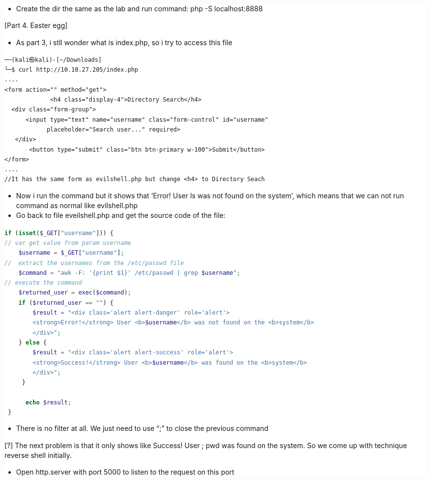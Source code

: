 - Create the dir the same as the lab and run command: php -S localhost:8888

[Part 4. Easter egg]

- As part 3, i stll wonder what is index.php, so i try to access this file

```
──(kali㉿kali)-[~/Downloads]
└─$ curl http://10.10.27.205/index.php                                    
....
<form action="" method="get">
             <h4 class="display-4">Directory Search</h4>
  <div class="form-group">
      <input type="text" name="username" class="form-control" id="username"
            placeholder="Search user..." required> 
   </div>
       <button type="submit" class="btn btn-primary w-100">Submit</button>
</form>
....     
//It has the same form as evilshell.php but change <h4> to Directory Seach                           
```

- Now i run the command but it shows that  ‘Error! User ls was not found on the system’, which means that we can not run command as normal like evilshell.php
- Go back to file eveilshell.php and get the source code of the file:

```php
if (isset($_GET["username"])) {
// var get value from param username 
    $username = $_GET["username"];
//  extract the usernames from the /etc/passwd file                    
    $command = "awk -F: '{print $1}' /etc/passwd | grep $username";
// execute the command 
    $returned_user = exec($command);
    if ($returned_user == "") {
        $result = "<div class='alert alert-danger' role='alert'>
        <strong>Error!</strong> User <b>$username</b> was not found on the <b>system</b>
        </div>";
    } else {
        $result = "<div class='alert alert-success' role='alert'>
        <strong>Success!</strong> User <b>$username</b> was found on the <b>system</b>
        </div>";
     }

      echo $result;
 }
```

- There is no filter at all. We just need to use “;” to close the previous command

[?] The next problem is that it only shows like  Success! User ; pwd was found on the system. So we come up with technique reverse shell initially. 

- Open http.server with port 5000 to listen to the request on this port
